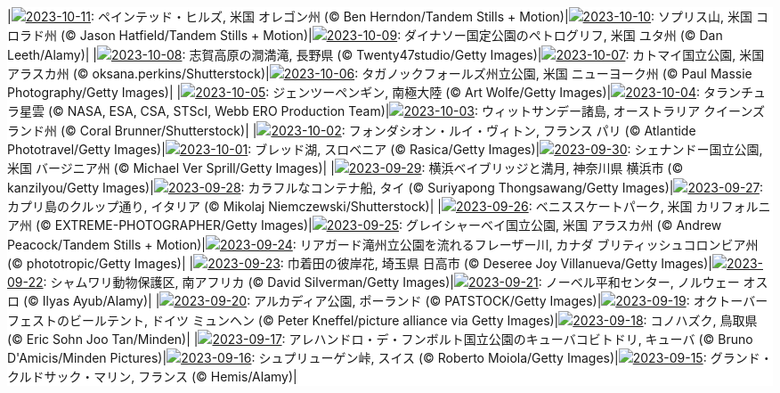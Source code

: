 |![](https://www.bing.com/th?id=OHR.JohnDayFossil_JA-JP4939984855_UHD.jpg&w=384)[2023-10-11](https://www.bing.com/th?id=OHR.JohnDayFossil_JA-JP4939984855_UHD.jpg): ペインテッド・ヒルズ, 米国 オレゴン州 (© Ben Herndon/Tandem Stills + Motion)|![](https://www.bing.com/th?id=OHR.SoprisSunrise_JA-JP4661289505_UHD.jpg&w=384)[2023-10-10](https://www.bing.com/th?id=OHR.SoprisSunrise_JA-JP4661289505_UHD.jpg): ソプリス山, 米国 コロラド州 (© Jason Hatfield/Tandem Stills + Motion)|![](https://www.bing.com/th?id=OHR.FremontPetroglyph_JA-JP4463942591_UHD.jpg&w=384)[2023-10-09](https://www.bing.com/th?id=OHR.FremontPetroglyph_JA-JP4463942591_UHD.jpg): ダイナソー国定公園のペトログリフ, 米国 ユタ州 (© Dan Leeth/Alamy)|
|![](https://www.bing.com/th?id=OHR.Hanlu2023_JA-JP9061398422_UHD.jpg&w=384)[2023-10-08](https://www.bing.com/th?id=OHR.Hanlu2023_JA-JP9061398422_UHD.jpg): 志賀高原の澗満滝, 長野県 (© Twenty47studio/Getty Images)|![](https://www.bing.com/th?id=OHR.GrizzlyFalls_JA-JP3634717781_UHD.jpg&w=384)[2023-10-07](https://www.bing.com/th?id=OHR.GrizzlyFalls_JA-JP3634717781_UHD.jpg): カトマイ国立公園, 米国 アラスカ州 (© oksana.perkins/Shutterstock)|![](https://www.bing.com/th?id=OHR.TaughannockFalls_JA-JP2595507863_UHD.jpg&w=384)[2023-10-06](https://www.bing.com/th?id=OHR.TaughannockFalls_JA-JP2595507863_UHD.jpg): タガノックフォールズ州立公園, 米国 ニューヨーク州 (© Paul Massie Photography/Getty Images)|
|![](https://www.bing.com/th?id=OHR.GentooJump_JA-JP8308957970_UHD.jpg&w=384)[2023-10-05](https://www.bing.com/th?id=OHR.GentooJump_JA-JP8308957970_UHD.jpg): ジェンツーペンギン, 南極大陸 (© Art Wolfe/Getty Images)|![](https://www.bing.com/th?id=OHR.TarantulaNebula_JA-JP8062980549_UHD.jpg&w=384)[2023-10-04](https://www.bing.com/th?id=OHR.TarantulaNebula_JA-JP8062980549_UHD.jpg): タランチュラ星雲 (© NASA, ESA, CSA, STScI, Webb ERO Production Team)|![](https://www.bing.com/th?id=OHR.WhitsundaySwirl_JA-JP7715335529_UHD.jpg&w=384)[2023-10-03](https://www.bing.com/th?id=OHR.WhitsundaySwirl_JA-JP7715335529_UHD.jpg): ウィットサンデー諸島, オーストラリア クイーンズランド州 (© Coral Brunner/Shutterstock)|
|![](https://www.bing.com/th?id=OHR.VuittonFoundation_JA-JP7245155728_UHD.jpg&w=384)[2023-10-02](https://www.bing.com/th?id=OHR.VuittonFoundation_JA-JP7245155728_UHD.jpg): フォンダシオン・ルイ・ヴィトン, フランス パリ (© Atlantide Phototravel/Getty Images)|![](https://www.bing.com/th?id=OHR.LakeBledSunrise_JA-JP6531539874_UHD.jpg&w=384)[2023-10-01](https://www.bing.com/th?id=OHR.LakeBledSunrise_JA-JP6531539874_UHD.jpg): ブレッド湖, スロベニア (© Rasica/Getty Images)|![](https://www.bing.com/th?id=OHR.ShenandoahFoliage_JA-JP6899643261_UHD.jpg&w=384)[2023-09-30](https://www.bing.com/th?id=OHR.ShenandoahFoliage_JA-JP6899643261_UHD.jpg): シェナンドー国立公園, 米国 バージニア州 (© Michael Ver Sprill/Getty Images)|
|![](https://www.bing.com/th?id=OHR.HarvestMoon2023_JA-JP6232701669_UHD.jpg&w=384)[2023-09-29](https://www.bing.com/th?id=OHR.HarvestMoon2023_JA-JP6232701669_UHD.jpg): 横浜ベイブリッジと満月, 神奈川県 横浜市 (© kanzilyou/Getty Images)|![](https://www.bing.com/th?id=OHR.MaritimeDay_JA-JP6354094674_UHD.jpg&w=384)[2023-09-28](https://www.bing.com/th?id=OHR.MaritimeDay_JA-JP6354094674_UHD.jpg): カラフルなコンテナ船, タイ (© Suriyapong Thongsawang/Getty Images)|![](https://www.bing.com/th?id=OHR.CapriKrupp_JA-JP5333872542_UHD.jpg&w=384)[2023-09-27](https://www.bing.com/th?id=OHR.CapriKrupp_JA-JP5333872542_UHD.jpg): カプリ島のクルップ通り, イタリア (© Mikolaj Niemczewski/Shutterstock)|
|![](https://www.bing.com/th?id=OHR.VeniceSkatePark_JA-JP4662081868_UHD.jpg&w=384)[2023-09-26](https://www.bing.com/th?id=OHR.VeniceSkatePark_JA-JP4662081868_UHD.jpg): ベニススケートパーク, 米国 カリフォルニア州 (© EXTREME-PHOTOGRAPHER/Getty Images)|![](https://www.bing.com/th?id=OHR.GlacierBayOtter_JA-JP4374732070_UHD.jpg&w=384)[2023-09-25](https://www.bing.com/th?id=OHR.GlacierBayOtter_JA-JP4374732070_UHD.jpg): グレイシャーベイ国立公園, 米国 アラスカ州 (© Andrew Peacock/Tandem Stills + Motion)|![](https://www.bing.com/th?id=OHR.FraserRiverBC_JA-JP3101600777_UHD.jpg&w=384)[2023-09-24](https://www.bing.com/th?id=OHR.FraserRiverBC_JA-JP3101600777_UHD.jpg): リアガード滝州立公園を流れるフレーザー川, カナダ ブリティッシュコロンビア州 (© phototropic/Getty Images)|
|![](https://www.bing.com/th?id=OHR.Qiufen2023_JA-JP6160561062_UHD.jpg&w=384)[2023-09-23](https://www.bing.com/th?id=OHR.Qiufen2023_JA-JP6160561062_UHD.jpg): 巾着田の彼岸花, 埼玉県 日高市 (© Deseree Joy Villanueva/Getty Images)|![](https://www.bing.com/th?id=OHR.ShamwariRhino_JA-JP0625327477_UHD.jpg&w=384)[2023-09-22](https://www.bing.com/th?id=OHR.ShamwariRhino_JA-JP0625327477_UHD.jpg): シャムワリ動物保護区, 南アフリカ (© David Silverman/Getty Images)|![](https://www.bing.com/th?id=OHR.NobelNorway_JA-JP2271090168_UHD.jpg&w=384)[2023-09-21](https://www.bing.com/th?id=OHR.NobelNorway_JA-JP2271090168_UHD.jpg): ノーベル平和センター, ノルウェー オスロ (© Ilyas Ayub/Alamy)|
|![](https://www.bing.com/th?id=OHR.ArkadiaPark_JA-JP2000756191_UHD.jpg&w=384)[2023-09-20](https://www.bing.com/th?id=OHR.ArkadiaPark_JA-JP2000756191_UHD.jpg): アルカディア公園, ポーランド (© PATSTOCK/Getty Images)|![](https://www.bing.com/th?id=OHR.OktoberfestWorkers_JA-JP1759437579_UHD.jpg&w=384)[2023-09-19](https://www.bing.com/th?id=OHR.OktoberfestWorkers_JA-JP1759437579_UHD.jpg): オクトーバーフェストのビールテント, ドイツ ミュンヘン (© Peter Kneffel/picture alliance via Getty Images)|![](https://www.bing.com/th?id=OHR.AgedDay2023_JA-JP1020086931_UHD.jpg&w=384)[2023-09-18](https://www.bing.com/th?id=OHR.AgedDay2023_JA-JP1020086931_UHD.jpg): コノハズク, 鳥取県 (© Eric Sohn Joo Tan/Minden)|
|![](https://www.bing.com/th?id=OHR.CubanTody_JA-JP0587764266_UHD.jpg&w=384)[2023-09-17](https://www.bing.com/th?id=OHR.CubanTody_JA-JP0587764266_UHD.jpg): アレハンドロ・デ・フンボルト国立公園のキューバコビトドリ, キューバ (© Bruno D'Amicis/Minden Pictures)|![](https://www.bing.com/th?id=OHR.SplugenPass_JA-JP0320283828_UHD.jpg&w=384)[2023-09-16](https://www.bing.com/th?id=OHR.SplugenPass_JA-JP0320283828_UHD.jpg): シュプリューゲン峠, スイス (© Roberto Moiola/Getty Images)|![](https://www.bing.com/th?id=OHR.Antilles_JA-JP0033254185_UHD.jpg&w=384)[2023-09-15](https://www.bing.com/th?id=OHR.Antilles_JA-JP0033254185_UHD.jpg): グランド・クルドサック・マリン, フランス (© Hemis/Alamy)|